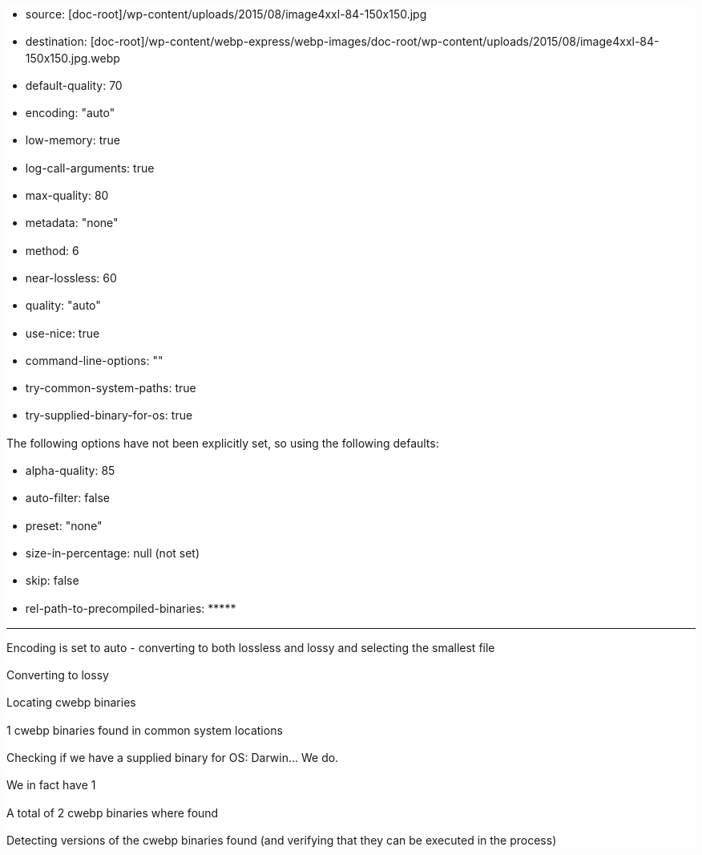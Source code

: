 - source: [doc-root]/wp-content/uploads/2015/08/image4xxl-84-150x150.jpg

- destination: [doc-root]/wp-content/webp-express/webp-images/doc-root/wp-content/uploads/2015/08/image4xxl-84-150x150.jpg.webp

- default-quality: 70

- encoding: "auto"

- low-memory: true

- log-call-arguments: true

- max-quality: 80

- metadata: "none"

- method: 6

- near-lossless: 60

- quality: "auto"

- use-nice: true

- command-line-options: ""

- try-common-system-paths: true

- try-supplied-binary-for-os: true


The following options have not been explicitly set, so using the following defaults:

- alpha-quality: 85

- auto-filter: false

- preset: "none"

- size-in-percentage: null (not set)

- skip: false

- rel-path-to-precompiled-binaries: *****

------------


Encoding is set to auto - converting to both lossless and lossy and selecting the smallest file


Converting to lossy

Locating cwebp binaries

1 cwebp binaries found in common system locations

Checking if we have a supplied binary for OS: Darwin... We do.

We in fact have 1

A total of 2 cwebp binaries where found

Detecting versions of the cwebp binaries found (and verifying that they can be executed in the process)
